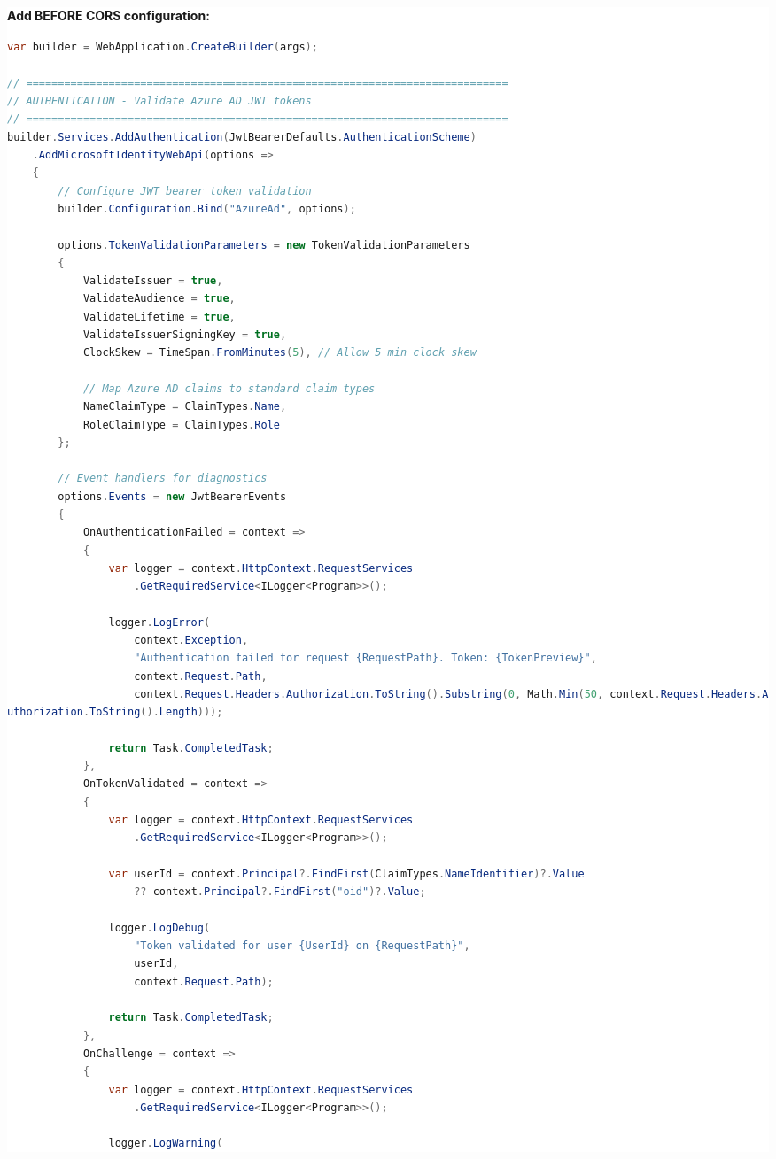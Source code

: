**Add BEFORE CORS configuration:**
```csharp
var builder = WebApplication.CreateBuilder(args);

// ============================================================================
// AUTHENTICATION - Validate Azure AD JWT tokens
// ============================================================================
builder.Services.AddAuthentication(JwtBearerDefaults.AuthenticationScheme)
    .AddMicrosoftIdentityWebApi(options =>
    {
        // Configure JWT bearer token validation
        builder.Configuration.Bind("AzureAd", options);

        options.TokenValidationParameters = new TokenValidationParameters
        {
            ValidateIssuer = true,
            ValidateAudience = true,
            ValidateLifetime = true,
            ValidateIssuerSigningKey = true,
            ClockSkew = TimeSpan.FromMinutes(5), // Allow 5 min clock skew

            // Map Azure AD claims to standard claim types
            NameClaimType = ClaimTypes.Name,
            RoleClaimType = ClaimTypes.Role
        };

        // Event handlers for diagnostics
        options.Events = new JwtBearerEvents
        {
            OnAuthenticationFailed = context =>
            {
                var logger = context.HttpContext.RequestServices
                    .GetRequiredService<ILogger<Program>>();

                logger.LogError(
                    context.Exception,
                    "Authentication failed for request {RequestPath}. Token: {TokenPreview}",
                    context.Request.Path,
                    context.Request.Headers.Authorization.ToString().Substring(0, Math.Min(50, context.Request.Headers.Authorization.ToString().Length)));

                return Task.CompletedTask;
            },
            OnTokenValidated = context =>
            {
                var logger = context.HttpContext.RequestServices
                    .GetRequiredService<ILogger<Program>>();

                var userId = context.Principal?.FindFirst(ClaimTypes.NameIdentifier)?.Value
                    ?? context.Principal?.FindFirst("oid")?.Value;

                logger.LogDebug(
                    "Token validated for user {UserId} on {RequestPath}",
                    userId,
                    context.Request.Path);

                return Task.CompletedTask;
            },
            OnChallenge = context =>
            {
                var logger = context.HttpContext.RequestServices
                    .GetRequiredService<ILogger<Program>>();

                logger.LogWarning(
```